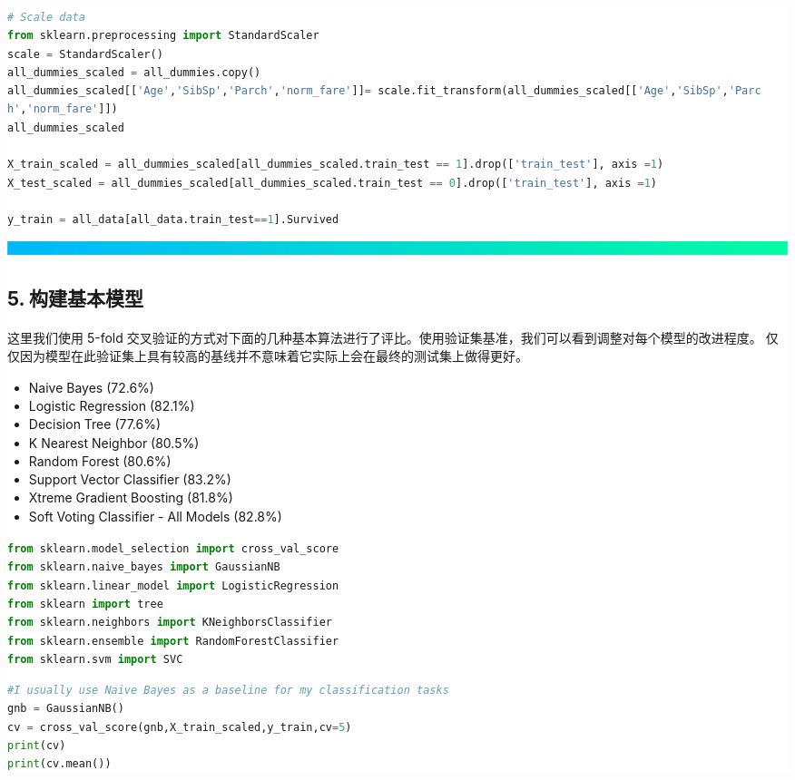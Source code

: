 


```python
# Scale data 
from sklearn.preprocessing import StandardScaler
scale = StandardScaler()
all_dummies_scaled = all_dummies.copy()
all_dummies_scaled[['Age','SibSp','Parch','norm_fare']]= scale.fit_transform(all_dummies_scaled[['Age','SibSp','Parch','norm_fare']])
all_dummies_scaled

X_train_scaled = all_dummies_scaled[all_dummies_scaled.train_test == 1].drop(['train_test'], axis =1)
X_test_scaled = all_dummies_scaled[all_dummies_scaled.train_test == 0].drop(['train_test'], axis =1)

y_train = all_data[all_data.train_test==1].Survived
```

![](./pics/green.png)

## 5. 构建基本模型

这里我们使用 5-fold 交叉验证的方式对下面的几种基本算法进行了评比。使用验证集基准，我们可以看到调整对每个模型的改进程度。 仅仅因为模型在此验证集上具有较高的基线并不意味着它实际上会在最终的测试集上做得更好。

- Naive Bayes (72.6%)
- Logistic Regression (82.1%)
- Decision Tree (77.6%)
- K Nearest Neighbor (80.5%)
- Random Forest (80.6%)
- Support Vector Classifier (83.2%)
- Xtreme Gradient Boosting (81.8%)
- Soft Voting Classifier - All Models (82.8%)


```python
from sklearn.model_selection import cross_val_score
from sklearn.naive_bayes import GaussianNB
from sklearn.linear_model import LogisticRegression
from sklearn import tree
from sklearn.neighbors import KNeighborsClassifier
from sklearn.ensemble import RandomForestClassifier
from sklearn.svm import SVC
```


```python
#I usually use Naive Bayes as a baseline for my classification tasks 
gnb = GaussianNB()
cv = cross_val_score(gnb,X_train_scaled,y_train,cv=5)
print(cv)
print(cv.mean())
```
